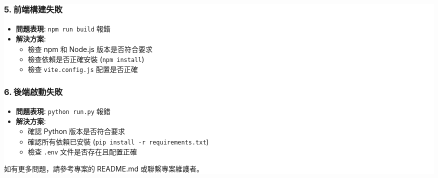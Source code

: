 ### 5. 前端構建失敗
- **問題表現**: `npm run build` 報錯
- **解決方案**:
   - 檢查 npm 和 Node.js 版本是否符合要求
   - 檢查依賴是否正確安裝 (`npm install`)
   - 檢查 `vite.config.js` 配置是否正確

### 6. 後端啟動失敗
- **問題表現**: `python run.py` 報錯
- **解決方案**:
   - 確認 Python 版本是否符合要求
   - 確認所有依賴已安裝 (`pip install -r requirements.txt`)
   - 檢查 `.env` 文件是否存在且配置正確

如有更多問題，請參考專案的 README.md 或聯繫專案維護者。 